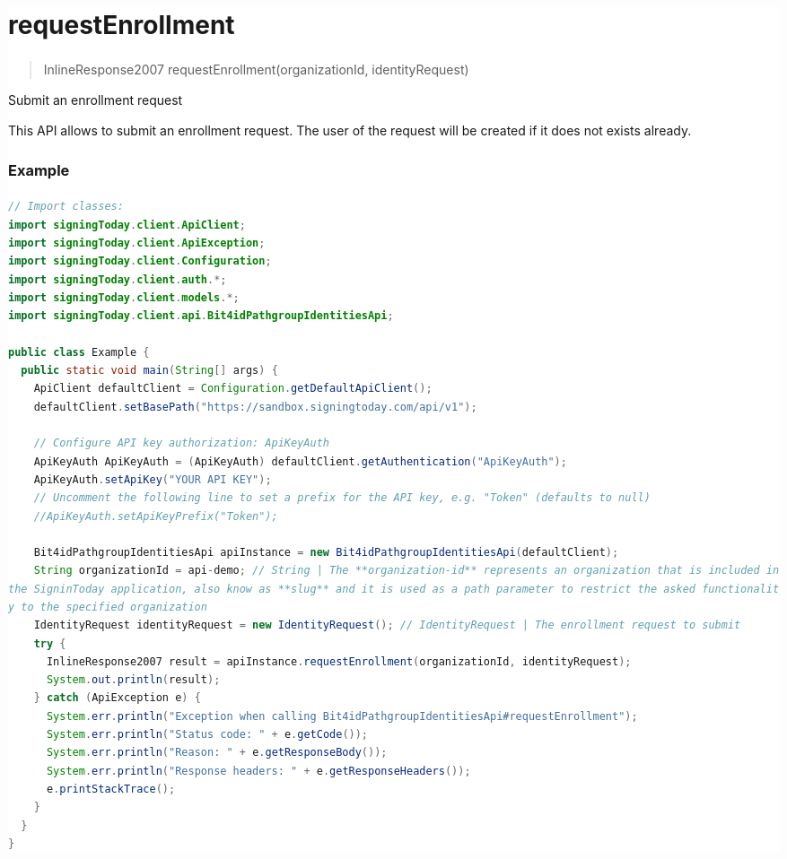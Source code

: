 <a name="requestEnrollment"></a>
# **requestEnrollment**
> InlineResponse2007 requestEnrollment(organizationId, identityRequest)

Submit an enrollment request

This API allows to submit an enrollment request. The user of the request will be created if it does not exists already. 

### Example
```java
// Import classes:
import signingToday.client.ApiClient;
import signingToday.client.ApiException;
import signingToday.client.Configuration;
import signingToday.client.auth.*;
import signingToday.client.models.*;
import signingToday.client.api.Bit4idPathgroupIdentitiesApi;

public class Example {
  public static void main(String[] args) {
    ApiClient defaultClient = Configuration.getDefaultApiClient();
    defaultClient.setBasePath("https://sandbox.signingtoday.com/api/v1");
    
    // Configure API key authorization: ApiKeyAuth
    ApiKeyAuth ApiKeyAuth = (ApiKeyAuth) defaultClient.getAuthentication("ApiKeyAuth");
    ApiKeyAuth.setApiKey("YOUR API KEY");
    // Uncomment the following line to set a prefix for the API key, e.g. "Token" (defaults to null)
    //ApiKeyAuth.setApiKeyPrefix("Token");

    Bit4idPathgroupIdentitiesApi apiInstance = new Bit4idPathgroupIdentitiesApi(defaultClient);
    String organizationId = api-demo; // String | The **organization-id** represents an organization that is included in the SigninToday application, also know as **slug** and it is used as a path parameter to restrict the asked functionality to the specified organization 
    IdentityRequest identityRequest = new IdentityRequest(); // IdentityRequest | The enrollment request to submit
    try {
      InlineResponse2007 result = apiInstance.requestEnrollment(organizationId, identityRequest);
      System.out.println(result);
    } catch (ApiException e) {
      System.err.println("Exception when calling Bit4idPathgroupIdentitiesApi#requestEnrollment");
      System.err.println("Status code: " + e.getCode());
      System.err.println("Reason: " + e.getResponseBody());
      System.err.println("Response headers: " + e.getResponseHeaders());
      e.printStackTrace();
    }
  }
}
```
